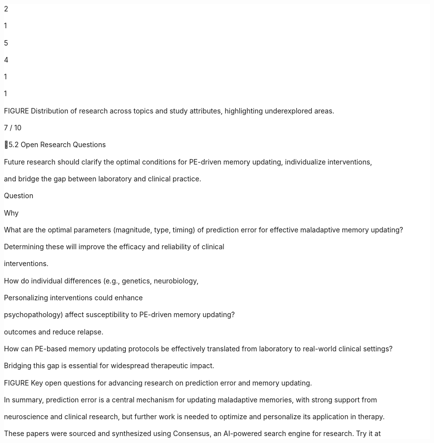 2

1

5

4

1

1

FIGURE  Distribution of research across topics and study attributes, highlighting underexplored areas.

7 / 10

5.2 Open Research Questions

Future research should clarify the optimal conditions for PE-driven memory updating, individualize interventions,

and bridge the gap between laboratory and clinical practice.

Question

Why

What are the optimal parameters (magnitude, type, timing) of
prediction error for effective maladaptive memory updating?

Determining these will improve the
efficacy and reliability of clinical

interventions.

How do individual differences (e.g., genetics, neurobiology,

Personalizing interventions could enhance

psychopathology) affect susceptibility to PE-driven memory
updating?

outcomes and reduce relapse.

How can PE-based memory updating protocols be effectively
translated from laboratory to real-world clinical settings?

Bridging this gap is essential for
widespread therapeutic impact.

FIGURE  Key open questions for advancing research on prediction error and memory updating.

In summary, prediction error is a central mechanism for updating maladaptive memories, with strong support from

neuroscience and clinical research, but further work is needed to optimize and personalize its application in
therapy.

These papers were sourced and synthesized using Consensus, an AI-powered search engine for research. Try it at
